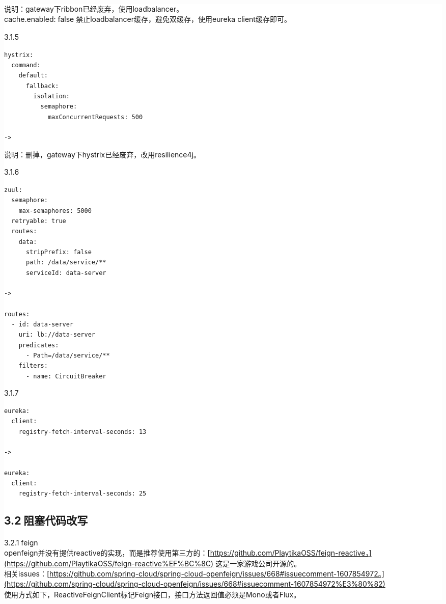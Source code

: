 
说明：gateway下ribbon已经废弃，使用loadbalancer。  
cache.enabled: false 禁止loadbalancer缓存，避免双缓存，使用eureka client缓存即可。

3.1.5

    hystrix:
      command:
        default:
          fallback:
            isolation:
              semaphore:
                maxConcurrentRequests: 500
    
    ->
    

说明：删掉，gateway下hystrix已经废弃，改用resilience4j。

3.1.6

    zuul:
      semaphore:
        max-semaphores: 5000
      retryable: true
      routes:
        data:
          stripPrefix: false
          path: /data/service/**
          serviceId: data-server
    
    ->
    
    routes:
      - id: data-server
        uri: lb://data-server
        predicates:
          - Path=/data/service/**
        filters:
          - name: CircuitBreaker
    

3.1.7

    eureka:
      client:
        registry-fetch-interval-seconds: 13
    
    ->
    
    eureka:
      client:
        registry-fetch-interval-seconds: 25
    

3.2 阻塞代码改写
----------

3.2.1 feign  
openfeign并没有提供reactive的实现，而是推荐使用第三方的：[https://github.com/PlaytikaOSS/feign-reactive，](https://github.com/PlaytikaOSS/feign-reactive%EF%BC%8C) 这是一家游戏公司开源的。  
相关issues：[https://github.com/spring-cloud/spring-cloud-openfeign/issues/668#issuecomment-1607854972。](https://github.com/spring-cloud/spring-cloud-openfeign/issues/668#issuecomment-1607854972%E3%80%82)  
使用方式如下，ReactiveFeignClient标记Feign接口，接口方法返回值必须是Mono或者Flux。
